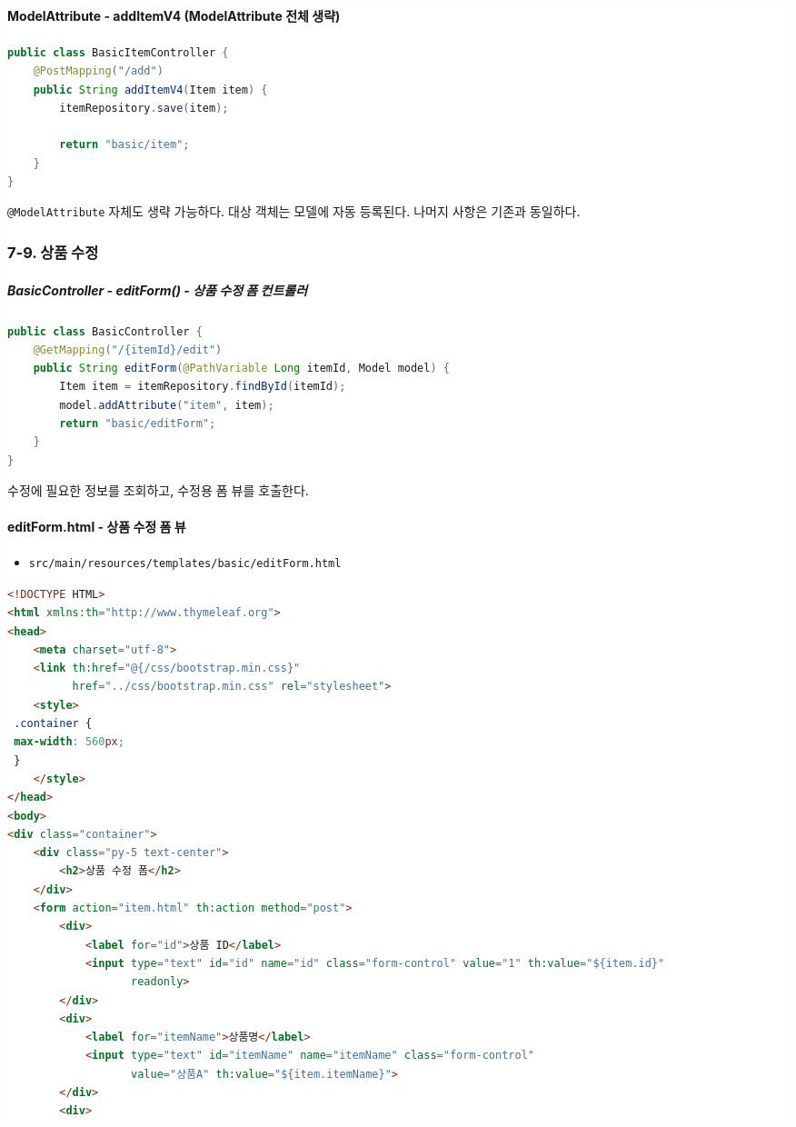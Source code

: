#### ModelAttribute - addItemV4 (ModelAttribute 전체 생략)

```java
public class BasicItemController {
    @PostMapping("/add")
    public String addItemV4(Item item) {
        itemRepository.save(item);

        return "basic/item";
    }
}
```

`@ModelAttribute` 자체도 생략 가능하다. 대상 객체는 모델에 자동 등록된다. 나머지 사항은 기존과 동일하다.

### 7-9. 상품 수정

##### BasicController - editForm() - 상품 수정 폼 컨트롤러

```java
public class BasicController {
    @GetMapping("/{itemId}/edit")
    public String editForm(@PathVariable Long itemId, Model model) {
        Item item = itemRepository.findById(itemId);
        model.addAttribute("item", item);
        return "basic/editForm";
    }
}
```

수정에 필요한 정보를 조회하고, 수정용 폼 뷰를 호출한다.

#### editForm.html - 상품 수정 폼 뷰

* `src/main/resources/templates/basic/editForm.html`

```html
<!DOCTYPE HTML>
<html xmlns:th="http://www.thymeleaf.org">
<head>
    <meta charset="utf-8">
    <link th:href="@{/css/bootstrap.min.css}"
          href="../css/bootstrap.min.css" rel="stylesheet">
    <style>
 .container {
 max-width: 560px;
 }
    </style>
</head>
<body>
<div class="container">
    <div class="py-5 text-center">
        <h2>상품 수정 폼</h2>
    </div>
    <form action="item.html" th:action method="post">
        <div>
            <label for="id">상품 ID</label>
            <input type="text" id="id" name="id" class="form-control" value="1" th:value="${item.id}"
                   readonly>
        </div>
        <div>
            <label for="itemName">상품명</label>
            <input type="text" id="itemName" name="itemName" class="form-control"
                   value="상품A" th:value="${item.itemName}">
        </div>
        <div>
```